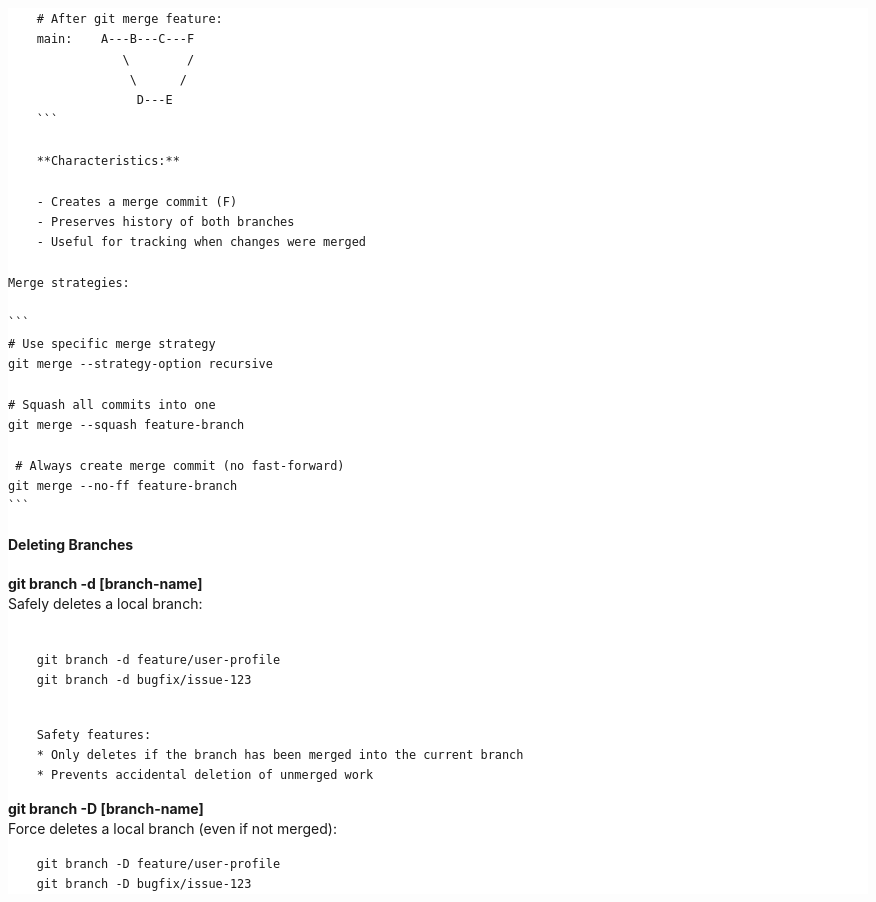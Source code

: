         # After git merge feature:
        main:    A---B---C---F
                    \        /
                     \      /
                      D---E
        ```
        
        **Characteristics:**
        
        - Creates a merge commit (F)
        - Preserves history of both branches
        - Useful for tracking when changes were merged
    
    Merge strategies:
    
    ```
    # Use specific merge strategy
    git merge --strategy-option recursive

    # Squash all commits into one
    git merge --squash feature-branch

	 # Always create merge commit (no fast-forward)
    git merge --no-ff feature-branch  
    ```
    

#### Deleting Branches

**git branch -d \[branch-name\]**  
Safely deletes a local branch:

```
    
    git branch -d feature/user-profile
    git branch -d bugfix/issue-123
    
```

```
	Safety features:
	* Only deletes if the branch has been merged into the current branch
	* Prevents accidental deletion of unmerged work
```

**git branch -D \[branch-name\]**  
Force deletes a local branch (even if not merged):

```
    git branch -D feature/user-profile
    git branch -D bugfix/issue-123		
```
